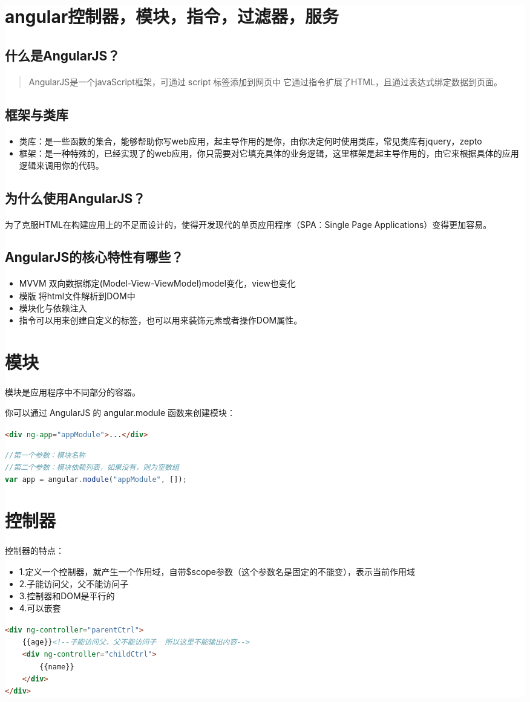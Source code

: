 # angular控制器，模块，指令，过滤器，服务
## 什么是AngularJS？
> AngularJS是一个javaScript框架，可通过 script 标签添加到网页中
它通过指令扩展了HTML，且通过表达式绑定数据到页面。

## 框架与类库
* 类库：是一些函数的集合，能够帮助你写web应用，起主导作用的是你，由你决定何时使用类库，常见类库有jquery，zepto
* 框架：是一种特殊的，已经实现了的web应用，你只需要对它填充具体的业务逻辑，这里框架是起主导作用的，由它来根据具体的应用逻辑来调用你的代码。

## 为什么使用AngularJS？
为了克服HTML在构建应用上的不足而设计的，使得开发现代的单页应用程序（SPA：Single Page Applications）变得更加容易。

## AngularJS的核心特性有哪些？
* MVVM 双向数据绑定(Model-View-ViewModel)model变化，view也变化
* 模版 将html文件解析到DOM中
* 模块化与依赖注入
* 指令可以用来创建自定义的标签，也可以用来装饰元素或者操作DOM属性。

# 模块
模块是应用程序中不同部分的容器。

你可以通过 AngularJS 的 angular.module 函数来创建模块：
```html
<div ng-app="appModule">...</div>
```

```js
//第一个参数：模块名称
//第二个参数：模块依赖列表，如果没有，则为空数组
var app = angular.module("appModule", []);
```

# 控制器
控制器的特点：
* 1.定义一个控制器，就产生一个作用域，自带$scope参数（这个参数名是固定的不能变），表示当前作用域
* 2.子能访问父，父不能访问子
* 3.控制器和DOM是平行的
* 4.可以嵌套

```html
<div ng-controller="parentCtrl">
    {{age}}<!--子能访问父，父不能访问子  所以这里不能输出内容-->
    <div ng-controller="childCtrl">
        {{name}}
    </div>
</div>
```
